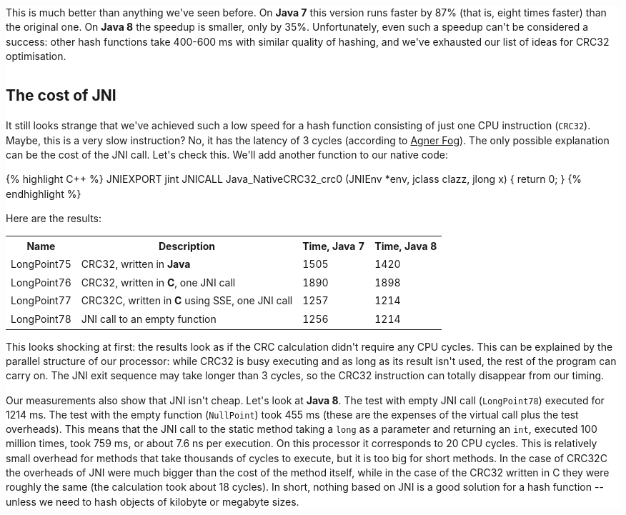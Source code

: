 This is much better than anything we've seen before. On **Java 7** this version runs faster by 87% (that is, eight times faster) than the original one.
On **Java 8** the speedup is smaller, only by 35%. Unfortunately, even such a speedup can't be considered a success: other hash functions take 400-600 ms with similar
quality of hashing, and we've exhausted our list of ideas for CRC32 optimisation.

The cost of JNI
---------------

It still looks strange that we've achieved such a low speed for a hash function consisting of just one CPU instruction (`CRC32`). Maybe, this is a very slow instruction?
No, it has the latency of 3 cycles (according to [Agner Fog](http://www.agner.org/optimize/instruction_tables.pdf)). The only possible explanation can be the cost of the JNI
call. Let's check this. We'll add another function to our native code:


{% highlight C++ %}
JNIEXPORT jint JNICALL Java_NativeCRC32_crc0 (JNIEnv *env, jclass clazz,
                                                           jlong x)
{
    return 0;
}
{% endhighlight %}

Here are the results:

<table class="numeric">
<tr><th>Name</th><th>Description</th><th>Time, <b>Java&nbsp;7</b></th><th>Time, <b>Java&nbsp;8</b></th></tr>
<tr><td class="label">LongPoint75</td><td class="ttext">CRC32, written in <b>Java</b> </td><td>1505</td><td>1420</td></tr>
<tr><td class="label">LongPoint76</td><td class="ttext">CRC32, written in <b>C</b>, one JNI call </td><td>1890</td><td>1898</td></tr>
<tr><td class="label">LongPoint77</td><td class="ttext">CRC32C, written in <b>C</b> using SSE, one JNI call </td><td>1257</td><td>1214</td></tr>
<tr><td class="label">LongPoint78</td><td class="ttext">JNI call to an empty function</td><td>1256</td><td>1214</td></tr>
</table>

This looks shocking at first: the results look as if the CRC calculation didn't require any CPU cycles. This can be explained by the parallel structure of our processor:
while CRC32 is busy executing and as long as its result isn't used, the rest of the program can carry on. The JNI exit sequence may take longer than 3 cycles, so the CRC32
instruction can totally disappear from our timing.

Our measurements also show that JNI isn't cheap. Let's look at **Java 8**. The test with empty JNI call (`LongPoint78`) executed for 1214 ms. The test with the empty function
(`NullPoint`) took 455 ms (these are the expenses of the virtual call plus the test overheads). This means that the JNI call to the static method taking a `long` as a parameter
and returning an `int`, executed 100 million times, took 759 ms, or about 7.6 ns per execution. On this processor it corresponds to 20 CPU cycles. This is relatively small overhead for
methods that take thousands of cycles to execute, but it is too big for short methods. In the case of CRC32C the overheads of JNI were much bigger than the cost of the method
itself, while in the case of the CRC32 written in C they were roughly the same (the calculation took about 18 cycles). In short, nothing based on JNI is a good solution for a
hash function -- unless we need to hash objects of kilobyte or megabyte sizes.
